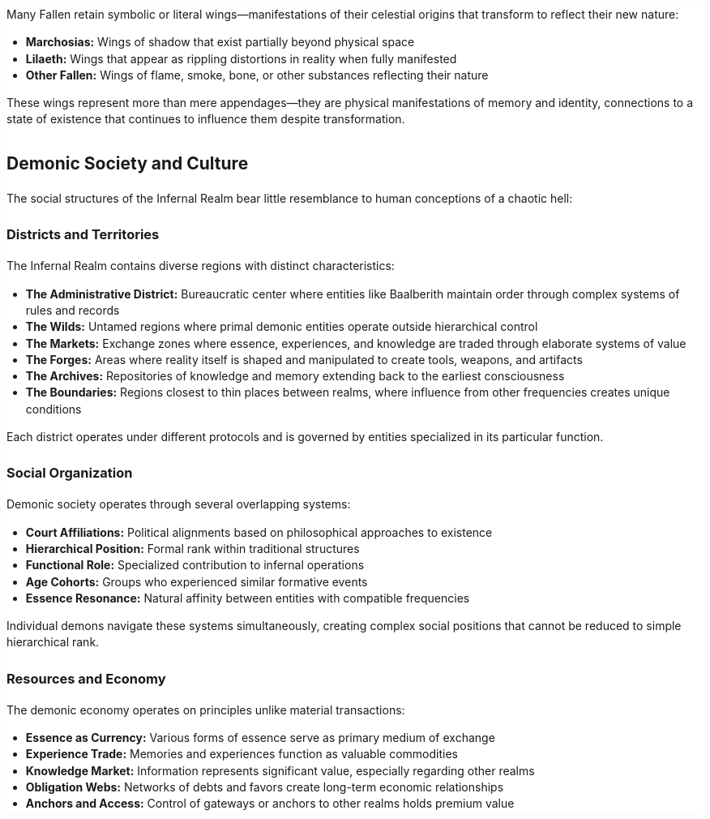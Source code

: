 Many Fallen retain symbolic or literal wings—manifestations of their celestial origins that transform to reflect their new nature:

- **Marchosias:** Wings of shadow that exist partially beyond physical space
- **Lilaeth:** Wings that appear as rippling distortions in reality when fully manifested
- **Other Fallen:** Wings of flame, smoke, bone, or other substances reflecting their nature

These wings represent more than mere appendages—they are physical manifestations of memory and identity, connections to a state of existence that continues to influence them despite transformation.

## Demonic Society and Culture

The social structures of the Infernal Realm bear little resemblance to human conceptions of a chaotic hell:

### Districts and Territories

The Infernal Realm contains diverse regions with distinct characteristics:

- **The Administrative District:** Bureaucratic center where entities like Baalberith maintain order through complex systems of rules and records
- **The Wilds:** Untamed regions where primal demonic entities operate outside hierarchical control
- **The Markets:** Exchange zones where essence, experiences, and knowledge are traded through elaborate systems of value
- **The Forges:** Areas where reality itself is shaped and manipulated to create tools, weapons, and artifacts
- **The Archives:** Repositories of knowledge and memory extending back to the earliest consciousness
- **The Boundaries:** Regions closest to thin places between realms, where influence from other frequencies creates unique conditions

Each district operates under different protocols and is governed by entities specialized in its particular function.

### Social Organization

Demonic society operates through several overlapping systems:

- **Court Affiliations:** Political alignments based on philosophical approaches to existence
- **Hierarchical Position:** Formal rank within traditional structures
- **Functional Role:** Specialized contribution to infernal operations
- **Age Cohorts:** Groups who experienced similar formative events
- **Essence Resonance:** Natural affinity between entities with compatible frequencies

Individual demons navigate these systems simultaneously, creating complex social positions that cannot be reduced to simple hierarchical rank.

### Resources and Economy

The demonic economy operates on principles unlike material transactions:

- **Essence as Currency:** Various forms of essence serve as primary medium of exchange
- **Experience Trade:** Memories and experiences function as valuable commodities
- **Knowledge Market:** Information represents significant value, especially regarding other realms
- **Obligation Webs:** Networks of debts and favors create long-term economic relationships
- **Anchors and Access:** Control of gateways or anchors to other realms holds premium value
